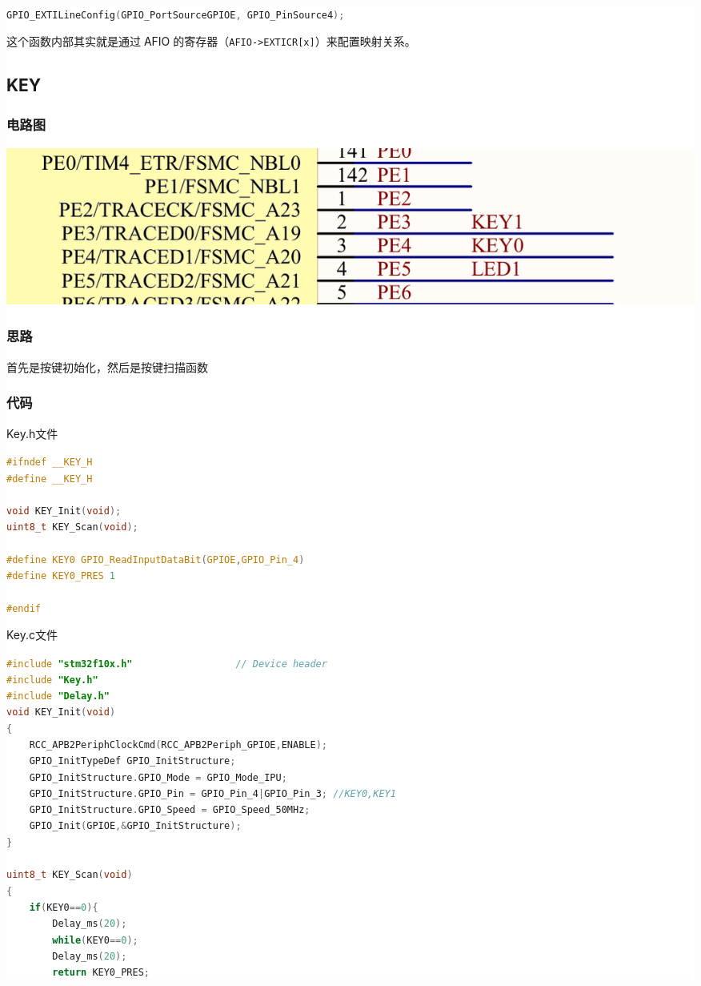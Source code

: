 ```c
GPIO_EXTILineConfig(GPIO_PortSourceGPIOE, GPIO_PinSource4);
```

这个函数内部其实就是通过 AFIO 的寄存器（`AFIO->EXTICR[x]`）来配置映射关系。

## KEY

### 电路图

![image-20250303111151688](images/image-20250303111151688.png)

### 思路

首先是按键初始化，然后是按键扫描函数

### 代码

Key.h文件

```c
#ifndef __KEY_H
#define __KEY_H

void KEY_Init(void);
uint8_t KEY_Scan(void);

#define KEY0 GPIO_ReadInputDataBit(GPIOE,GPIO_Pin_4)
#define KEY0_PRES 1

#endif
```

Key.c文件

```c
#include "stm32f10x.h"                  // Device header
#include "Key.h"
#include "Delay.h"
void KEY_Init(void)
{
	RCC_APB2PeriphClockCmd(RCC_APB2Periph_GPIOE,ENABLE);
	GPIO_InitTypeDef GPIO_InitStructure;
	GPIO_InitStructure.GPIO_Mode = GPIO_Mode_IPU;
	GPIO_InitStructure.GPIO_Pin = GPIO_Pin_4|GPIO_Pin_3; //KEY0,KEY1
	GPIO_InitStructure.GPIO_Speed = GPIO_Speed_50MHz;
	GPIO_Init(GPIOE,&GPIO_InitStructure);
}

uint8_t KEY_Scan(void)
{
	if(KEY0==0){
		Delay_ms(20);
		while(KEY0==0);
		Delay_ms(20);
		return KEY0_PRES;
```